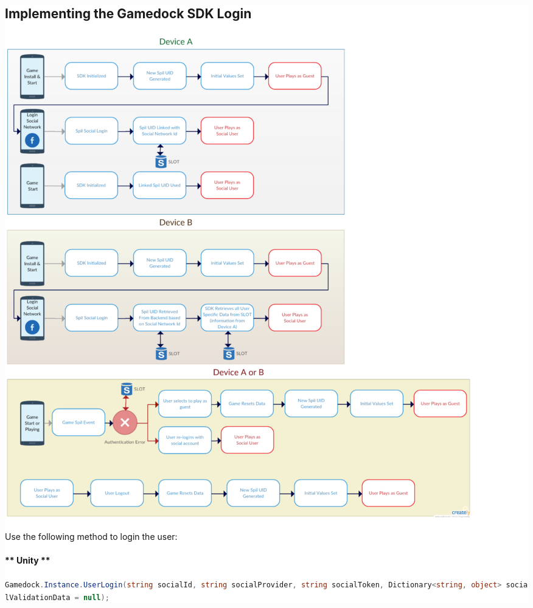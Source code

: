## Implementing the Gamedock SDK Login

![github pages](_images/SocialLoginFeature.png)

Use the following method to login the user:



#### ** Unity **

~~~C#
Gamedock.Instance.UserLogin(string socialId, string socialProvider, string socialToken, Dictionary<string, object> socialValidationData = null);
~~~
